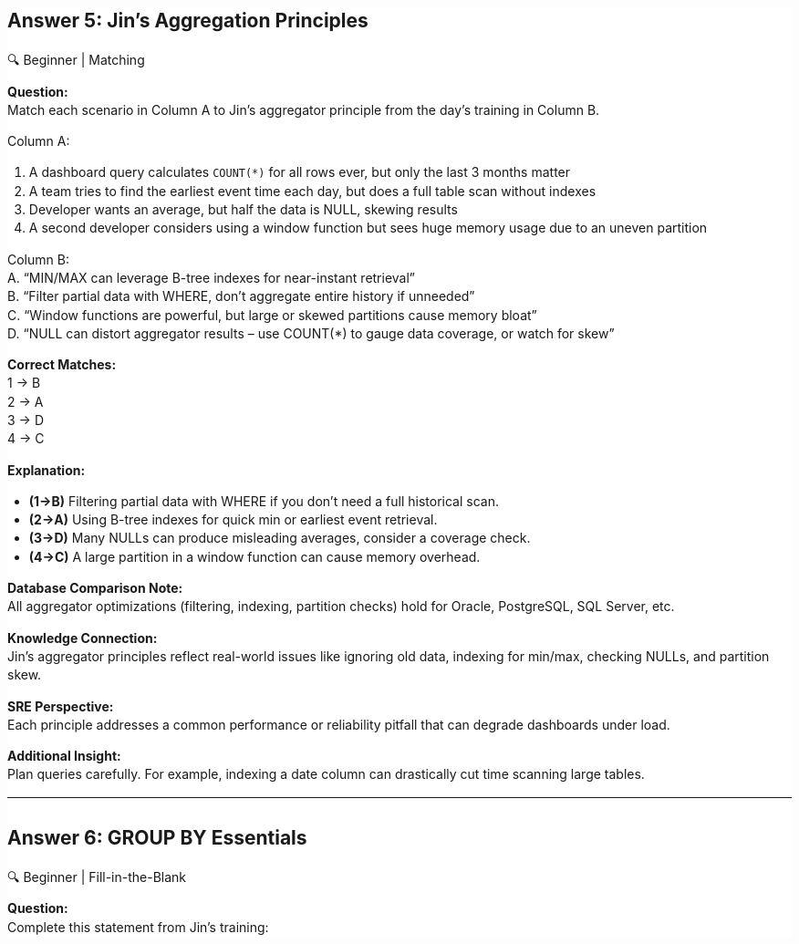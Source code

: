 ## **Answer 5: Jin’s Aggregation Principles**
🔍 Beginner | Matching

**Question:**  
Match each scenario in Column A to Jin’s aggregator principle from the day’s training in Column B.

Column A:  
1. A dashboard query calculates `COUNT(*)` for all rows ever, but only the last 3 months matter  
2. A team tries to find the earliest event time each day, but does a full table scan without indexes  
3. Developer wants an average, but half the data is NULL, skewing results  
4. A second developer considers using a window function but sees huge memory usage due to an uneven partition  

Column B:  
A. “MIN/MAX can leverage B-tree indexes for near-instant retrieval”  
B. “Filter partial data with WHERE, don’t aggregate entire history if unneeded”  
C. “Window functions are powerful, but large or skewed partitions cause memory bloat”  
D. “NULL can distort aggregator results – use COUNT(*) to gauge data coverage, or watch for skew”  

**Correct Matches:**  
1 → B  
2 → A  
3 → D  
4 → C  

**Explanation:**  
- **(1→B)** Filtering partial data with WHERE if you don’t need a full historical scan.  
- **(2→A)** Using B-tree indexes for quick min or earliest event retrieval.  
- **(3→D)** Many NULLs can produce misleading averages, consider a coverage check.  
- **(4→C)** A large partition in a window function can cause memory overhead.

**Database Comparison Note:**  
All aggregator optimizations (filtering, indexing, partition checks) hold for Oracle, PostgreSQL, SQL Server, etc.

**Knowledge Connection:**  
Jin’s aggregator principles reflect real-world issues like ignoring old data, indexing for min/max, checking NULLs, and partition skew.

**SRE Perspective:**  
Each principle addresses a common performance or reliability pitfall that can degrade dashboards under load.

**Additional Insight:**  
Plan queries carefully. For example, indexing a date column can drastically cut time scanning large tables.

---

## **Answer 6: GROUP BY Essentials**
🔍 Beginner | Fill-in-the-Blank

**Question:**  
Complete this statement from Jin’s training:
